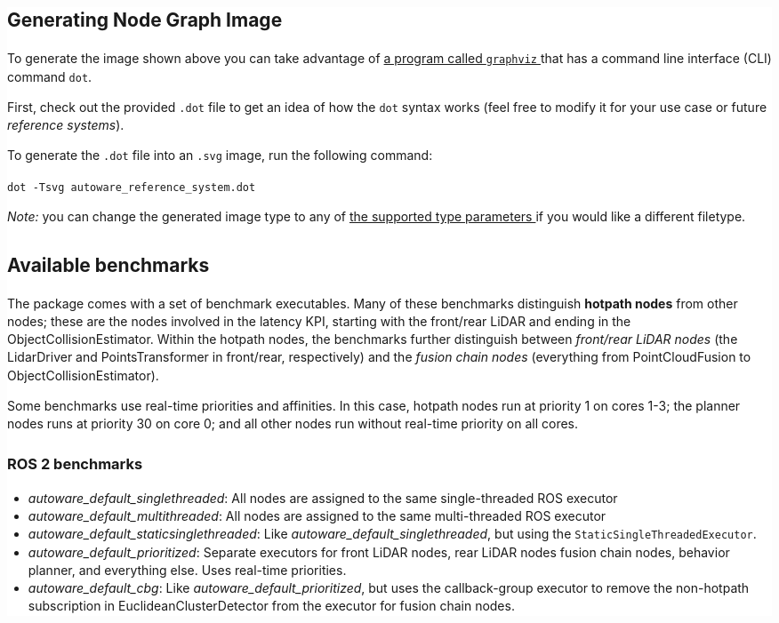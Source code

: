 ## Generating Node Graph Image

To generate the image shown above you can take advantage of [a program called `graphviz`
](https://graphviz.org/doc/info/command.html) that has a command line interface (CLI) command `dot`.

First, check out the provided `.dot` file
to get an idea of how the `dot` syntax works (feel free to modify it for your use case or
future _reference systems_).

To generate the `.dot` file into an `.svg` image, run the following command:

```console
dot -Tsvg autoware_reference_system.dot
```

_Note:_ you can change the generated image type to any of [the supported type parameters
](https://graphviz.org/docs/outputs/) if you would like a different filetype.

## Available benchmarks

The package comes with a set of benchmark executables. Many of these benchmarks distinguish
**hotpath nodes** from other nodes; these are the nodes involved in the latency KPI, starting with
the front/rear LiDAR  and ending in the ObjectCollisionEstimator. Within the hotpath nodes, the
benchmarks further distinguish between  *front/rear LiDAR nodes* (the LidarDriver and
PointsTransformer in front/rear, respectively) and  the *fusion chain nodes* (everything from
PointCloudFusion to ObjectCollisionEstimator).

Some benchmarks use real-time priorities and affinities. In this case, hotpath nodes run at
priority 1 on cores 1-3; the planner nodes runs at priority 30 on core 0; and all other nodes run
without real-time priority on all cores.

### ROS 2 benchmarks

- *autoware_default_singlethreaded*: All nodes are assigned to the same single-threaded ROS executor
- *autoware_default_multithreaded*: All nodes are assigned to the same multi-threaded ROS executor
- *autoware_default_staticsinglethreaded*: Like *autoware_default_singlethreaded*, but
   using the `StaticSingleThreadedExecutor`.
- *autoware_default_prioritized*: Separate executors for front LiDAR nodes, rear LiDAR nodes
fusion chain nodes, behavior planner, and everything else. Uses real-time priorities.
- *autoware_default_cbg*: Like *autoware_default_prioritized*, but uses the callback-group executor
  to remove the non-hotpath subscription in EuclideanClusterDetector from the executor for
  fusion chain  nodes.
